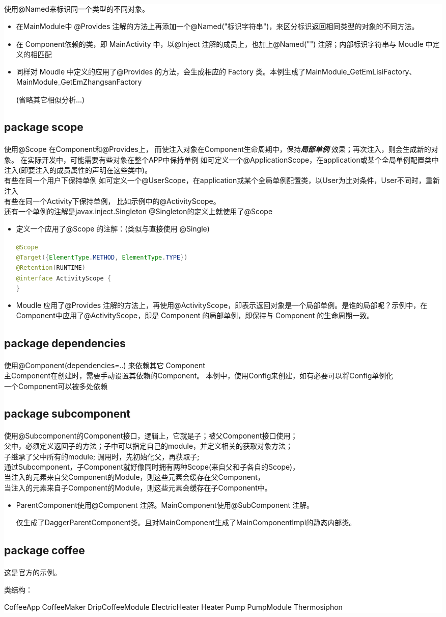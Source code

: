   使用@Named来标识同一个类型的不同对象。

-  在MainModule中 @Provides 注解的方法上再添加一个@Named("标识字符串")，来区分标识返回相同类型的对象的不同方法。

- 在 Component依赖的类，即 MainActivity 中，以@Inject 注解的成员上，也加上@Named("") 注解；内部标识字符串与 Moudle 中定义的相匹配

- 同样对 Moudle 中定义的应用了@Provides 的方法，会生成相应的 Factory 类。本例生成了MainModule_GetEmLisiFactory、MainModule_GetEmZhangsanFactory

  (省略其它相似分析...)



## package scope  
使用@Scope 在Component和@Provides上， 而使注入对象在Component生命周期中，保持***局部单例*** 效果；再次注入，则会生成新的对象。
在实际开发中，可能需要有些对象在整个APP中保持单例  如可定义一个@ApplicationScope，在application或某个全局单例配置类中注入(即要注入的成员属性的声明在这些类中)。  
有些在同一个用户下保持单例    如可定义一个@UserScope，在application或某个全局单例配置类，以User为比对条件，User不同时，重新注入  
有些在同一个Activity下保持单例， 比如示例中的@ActivityScope。  
还有一个单例的注解是javax.inject.Singleton   @Singleton的定义上就使用了@Scope

- 定义一个应用了@Scope 的注解：(类似与直接使用 @Single)

  ```java
  @Scope
  @Target({ElementType.METHOD, ElementType.TYPE})
  @Retention(RUNTIME)
  @interface ActivityScope {
  }
  ```

- Moudle 应用了@Provides 注解的方法上，再使用@ActivityScope，即表示返回对象是一个局部单例。是谁的局部呢？示例中，在Component中应用了@ActivityScope，即是 Component 的局部单例，即保持与 Component 的生命周期一致。


## package dependencies  
  使用@Component(dependencies=..) 来依赖其它 Component  
  主Component在创建时，需要手动设置其依赖的Component。  本例中，使用Config来创建，如有必要可以将Config单例化  
  一个Component可以被多处依赖  

## package subcomponent
  使用@Subcomponent的Component接口，逻辑上，它就是子；被父Component接口使用；  
  父中，必须定义返回子的方法；子中可以指定自己的module，并定义相关的获取对象方法；  
  子继承了父中所有的module; 调用时，先初始化父，再获取子;    
  通过Subcomponent，子Component就好像同时拥有两种Scope(来自父和子各自的Scope)，  
  当注入的元素来自父Component的Module，则这些元素会缓存在父Component，  
  当注入的元素来自子Component的Module，则这些元素会缓存在子Component中。

- ParentComponent使用@Component 注解。MainComponent使用@SubComponent 注解。

  仅生成了DaggerParentComponent类。且对MainComponent生成了MainComponentImpl的静态内部类。

## package coffee

这是官方的示例。

类结构：

CoffeeApp
CoffeeMaker
DripCoffeeModule
ElectricHeater
Heater
Pump
PumpModule
Thermosiphon





  